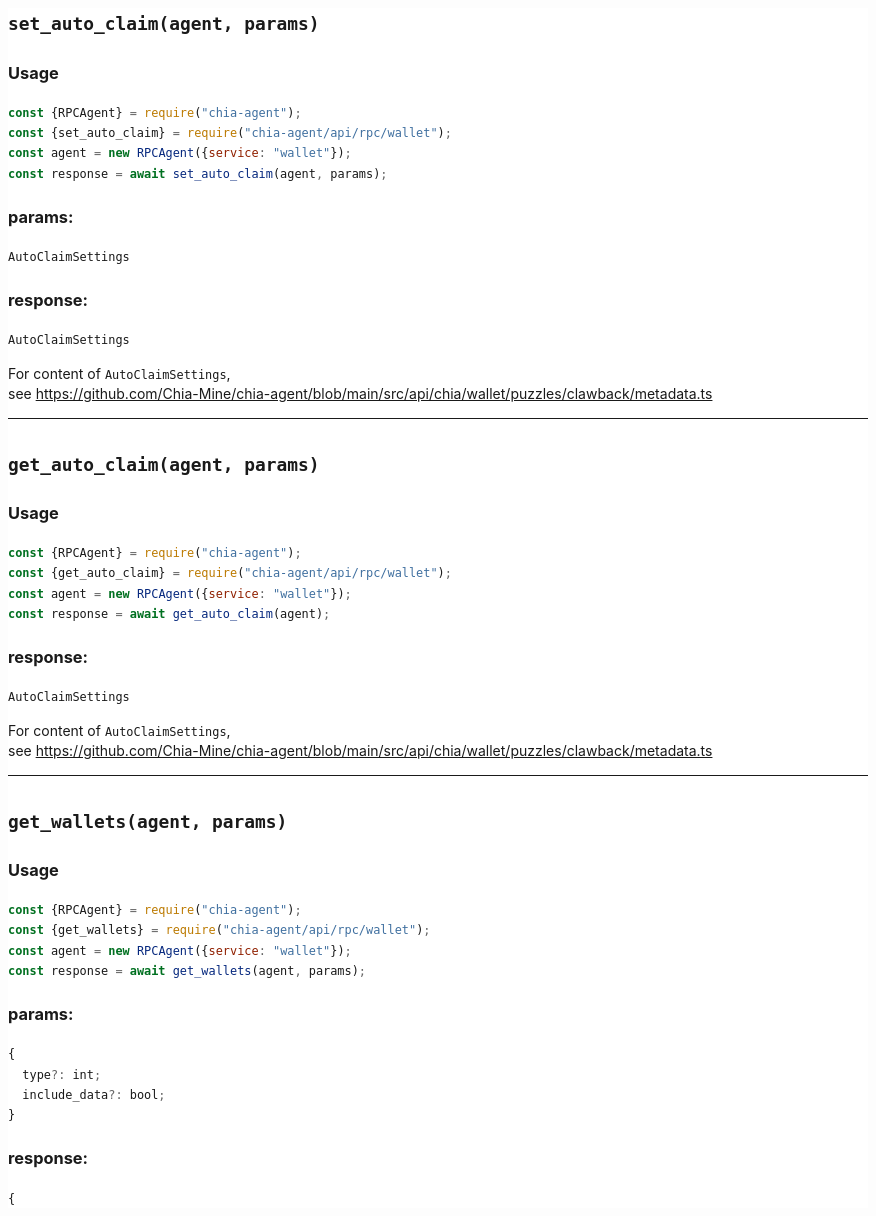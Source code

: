 
## `set_auto_claim(agent, params)`
### Usage
```js
const {RPCAgent} = require("chia-agent");
const {set_auto_claim} = require("chia-agent/api/rpc/wallet");
const agent = new RPCAgent({service: "wallet"});
const response = await set_auto_claim(agent, params);
```
### params:
```typescript
AutoClaimSettings
```
### response:
```typescript
AutoClaimSettings
```
For content of `AutoClaimSettings`,  
see https://github.com/Chia-Mine/chia-agent/blob/main/src/api/chia/wallet/puzzles/clawback/metadata.ts

---

## `get_auto_claim(agent, params)`
### Usage
```js
const {RPCAgent} = require("chia-agent");
const {get_auto_claim} = require("chia-agent/api/rpc/wallet");
const agent = new RPCAgent({service: "wallet"});
const response = await get_auto_claim(agent);
```
### response:
```typescript
AutoClaimSettings
```
For content of `AutoClaimSettings`,  
see https://github.com/Chia-Mine/chia-agent/blob/main/src/api/chia/wallet/puzzles/clawback/metadata.ts

---

## `get_wallets(agent, params)`
### Usage
```js
const {RPCAgent} = require("chia-agent");
const {get_wallets} = require("chia-agent/api/rpc/wallet");
const agent = new RPCAgent({service: "wallet"});
const response = await get_wallets(agent, params);
```
### params:
```typescript
{
  type?: int;
  include_data?: bool;
}
```
### response:
```typescript
{
```